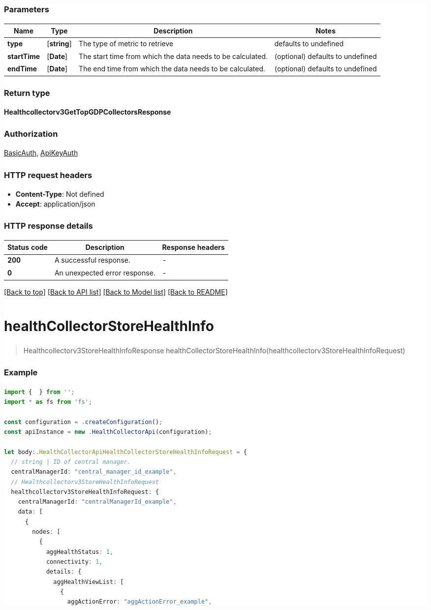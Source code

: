 
### Parameters

Name | Type | Description  | Notes
------------- | ------------- | ------------- | -------------
 **type** | [**string**] | The type of metric to retrieve | defaults to undefined
 **startTime** | [**Date**] | The start time from which the data needs to be calculated. | (optional) defaults to undefined
 **endTime** | [**Date**] | The end time from which the data needs to be calculated. | (optional) defaults to undefined


### Return type

**Healthcollectorv3GetTopGDPCollectorsResponse**

### Authorization

[BasicAuth](README.md#BasicAuth), [ApiKeyAuth](README.md#ApiKeyAuth)

### HTTP request headers

 - **Content-Type**: Not defined
 - **Accept**: application/json


### HTTP response details
| Status code | Description | Response headers |
|-------------|-------------|------------------|
**200** | A successful response. |  -  |
**0** | An unexpected error response. |  -  |

[[Back to top]](#) [[Back to API list]](README.md#documentation-for-api-endpoints) [[Back to Model list]](README.md#documentation-for-models) [[Back to README]](README.md)

# **healthCollectorStoreHealthInfo**
> Healthcollectorv3StoreHealthInfoResponse healthCollectorStoreHealthInfo(healthcollectorv3StoreHealthInfoRequest)


### Example


```typescript
import {  } from '';
import * as fs from 'fs';

const configuration = .createConfiguration();
const apiInstance = new .HealthCollectorApi(configuration);

let body:.HealthCollectorApiHealthCollectorStoreHealthInfoRequest = {
  // string | ID of central manager.
  centralManagerId: "central_manager_id_example",
  // Healthcollectorv3StoreHealthInfoRequest
  healthcollectorv3StoreHealthInfoRequest: {
    centralManagerId: "centralManagerId_example",
    data: [
      {
        nodes: [
          {
            aggHealthStatus: 1,
            connectivity: 1,
            details: {
              aggHealthViewList: [
                {
                  aggActionError: "aggActionError_example",
```